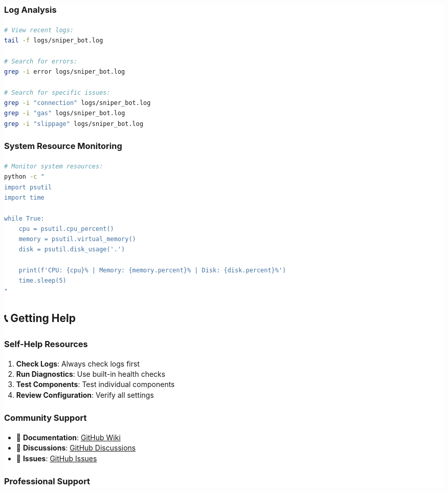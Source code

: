 ```bash
```

### Log Analysis

```bash
# View recent logs:
tail -f logs/sniper_bot.log

# Search for errors:
grep -i error logs/sniper_bot.log

# Search for specific issues:
grep -i "connection" logs/sniper_bot.log
grep -i "gas" logs/sniper_bot.log
grep -i "slippage" logs/sniper_bot.log
```

### System Resource Monitoring

```bash
# Monitor system resources:
python -c "
import psutil
import time

while True:
    cpu = psutil.cpu_percent()
    memory = psutil.virtual_memory()
    disk = psutil.disk_usage('.')
    
    print(f'CPU: {cpu}% | Memory: {memory.percent}% | Disk: {disk.percent}%')
    time.sleep(5)
"
```

## 📞 Getting Help

### Self-Help Resources

1. **Check Logs**: Always check logs first
2. **Run Diagnostics**: Use built-in health checks
3. **Test Components**: Test individual components
4. **Review Configuration**: Verify all settings

### Community Support

- 📖 **Documentation**: [GitHub Wiki](https://github.com/your-username/crypto-sniping-bot/wiki)
- 💬 **Discussions**: [GitHub Discussions](https://github.com/your-username/crypto-sniping-bot/discussions)
- 🐛 **Issues**: [GitHub Issues](https://github.com/your-username/crypto-sniping-bot/issues)

### Professional Support
